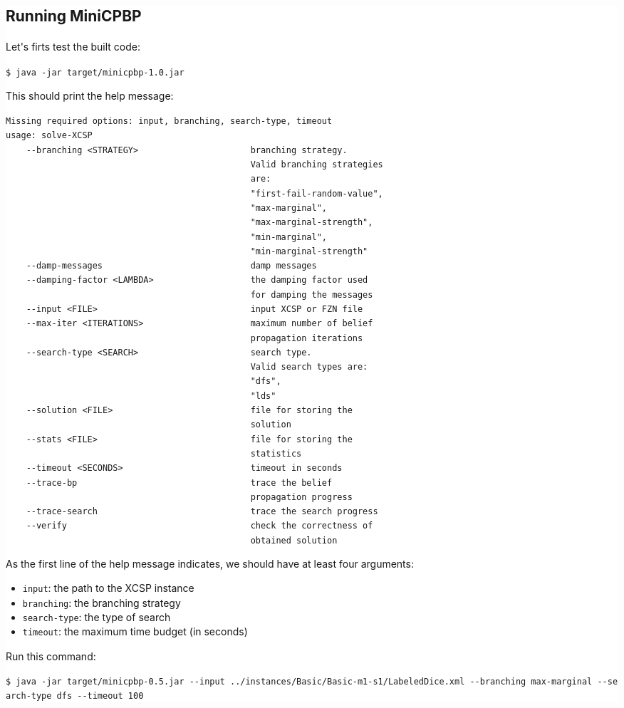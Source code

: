 ## Running MiniCPBP

Let's firts test the built code:

```
$ java -jar target/minicpbp-1.0.jar
```

This should print the help message:

```
Missing required options: input, branching, search-type, timeout
usage: solve-XCSP
    --branching <STRATEGY>                      branching strategy.
                                                Valid branching strategies
                                                are:
                                                "first-fail-random-value",
                                                "max-marginal",
                                                "max-marginal-strength",
                                                "min-marginal",
                                                "min-marginal-strength"
    --damp-messages                             damp messages
    --damping-factor <LAMBDA>                   the damping factor used
                                                for damping the messages
    --input <FILE>                              input XCSP or FZN file
    --max-iter <ITERATIONS>                     maximum number of belief
                                                propagation iterations
    --search-type <SEARCH>                      search type.
                                                Valid search types are:
                                                "dfs",
                                                "lds"
    --solution <FILE>                           file for storing the
                                                solution
    --stats <FILE>                              file for storing the
                                                statistics
    --timeout <SECONDS>                         timeout in seconds
    --trace-bp                                  trace the belief
                                                propagation progress
    --trace-search                              trace the search progress
    --verify                                    check the correctness of
                                                obtained solution
```

As the first line of the help message indicates, we should have at least four arguments:

- `input`: the path to the XCSP instance 
- `branching`: the branching strategy
- `search-type`: the type of search 
- `timeout`: the maximum time budget (in seconds)

Run this command:

```
$ java -jar target/minicpbp-0.5.jar --input ../instances/Basic/Basic-m1-s1/LabeledDice.xml --branching max-marginal --search-type dfs --timeout 100
```
